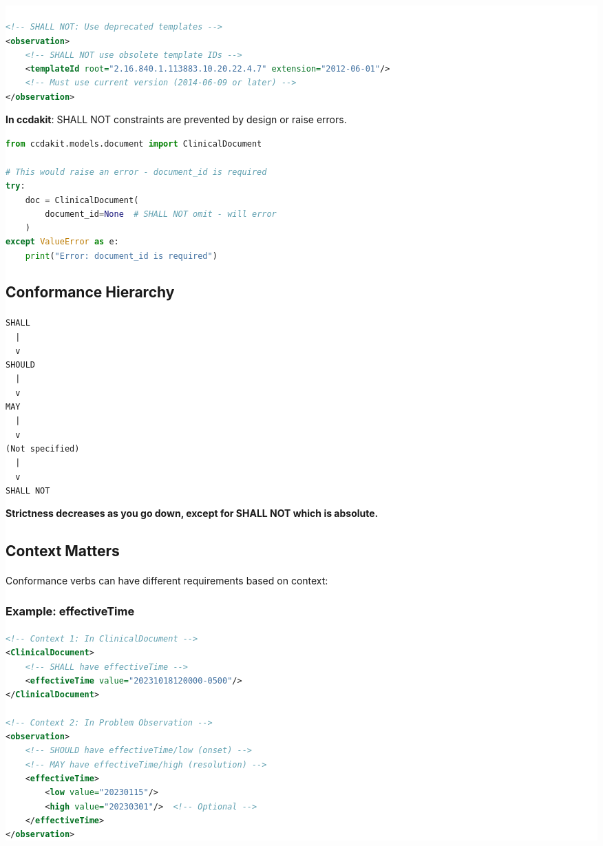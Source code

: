 ```xml

<!-- SHALL NOT: Use deprecated templates -->
<observation>
    <!-- SHALL NOT use obsolete template IDs -->
    <templateId root="2.16.840.1.113883.10.20.22.4.7" extension="2012-06-01"/>
    <!-- Must use current version (2014-06-09 or later) -->
</observation>
```

**In ccdakit**: SHALL NOT constraints are prevented by design or raise errors.

```python
from ccdakit.models.document import ClinicalDocument

# This would raise an error - document_id is required
try:
    doc = ClinicalDocument(
        document_id=None  # SHALL NOT omit - will error
    )
except ValueError as e:
    print("Error: document_id is required")
```

## Conformance Hierarchy

```
SHALL
  |
  v
SHOULD
  |
  v
MAY
  |
  v
(Not specified)
  |
  v
SHALL NOT
```

**Strictness decreases as you go down, except for SHALL NOT which is absolute.**

## Context Matters

Conformance verbs can have different requirements based on context:

### Example: effectiveTime

```xml
<!-- Context 1: In ClinicalDocument -->
<ClinicalDocument>
    <!-- SHALL have effectiveTime -->
    <effectiveTime value="20231018120000-0500"/>
</ClinicalDocument>

<!-- Context 2: In Problem Observation -->
<observation>
    <!-- SHOULD have effectiveTime/low (onset) -->
    <!-- MAY have effectiveTime/high (resolution) -->
    <effectiveTime>
        <low value="20230115"/>
        <high value="20230301"/>  <!-- Optional -->
    </effectiveTime>
</observation>
```